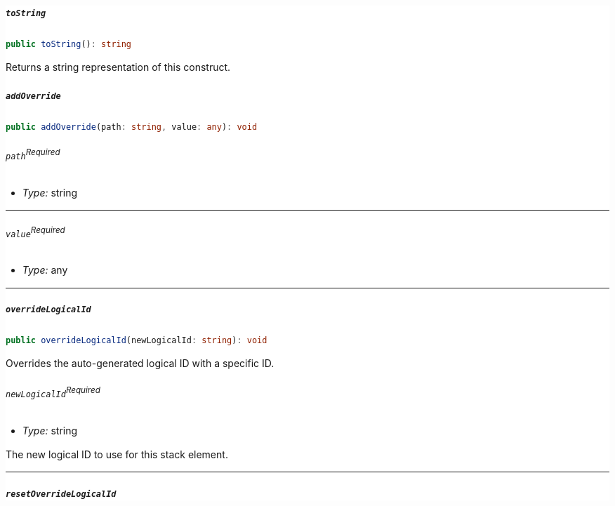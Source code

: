 
##### `toString` <a name="toString" id="rhizo-co-terraform-provider-opsgenie.incidentTemplate.IncidentTemplate.toString"></a>

```typescript
public toString(): string
```

Returns a string representation of this construct.

##### `addOverride` <a name="addOverride" id="rhizo-co-terraform-provider-opsgenie.incidentTemplate.IncidentTemplate.addOverride"></a>

```typescript
public addOverride(path: string, value: any): void
```

###### `path`<sup>Required</sup> <a name="path" id="rhizo-co-terraform-provider-opsgenie.incidentTemplate.IncidentTemplate.addOverride.parameter.path"></a>

- *Type:* string

---

###### `value`<sup>Required</sup> <a name="value" id="rhizo-co-terraform-provider-opsgenie.incidentTemplate.IncidentTemplate.addOverride.parameter.value"></a>

- *Type:* any

---

##### `overrideLogicalId` <a name="overrideLogicalId" id="rhizo-co-terraform-provider-opsgenie.incidentTemplate.IncidentTemplate.overrideLogicalId"></a>

```typescript
public overrideLogicalId(newLogicalId: string): void
```

Overrides the auto-generated logical ID with a specific ID.

###### `newLogicalId`<sup>Required</sup> <a name="newLogicalId" id="rhizo-co-terraform-provider-opsgenie.incidentTemplate.IncidentTemplate.overrideLogicalId.parameter.newLogicalId"></a>

- *Type:* string

The new logical ID to use for this stack element.

---

##### `resetOverrideLogicalId` <a name="resetOverrideLogicalId" id="rhizo-co-terraform-provider-opsgenie.incidentTemplate.IncidentTemplate.resetOverrideLogicalId"></a>
